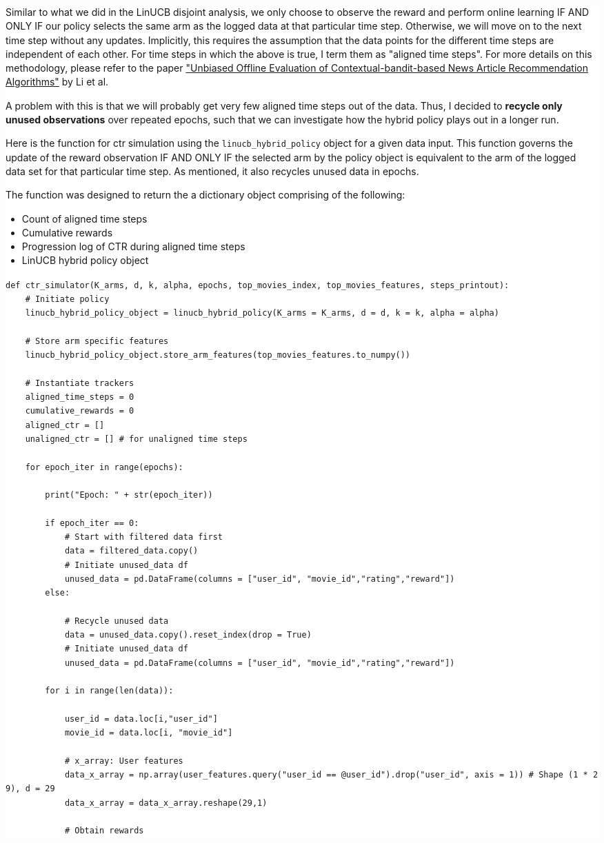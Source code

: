 Similar to what we did in the LinUCB disjoint analysis, we only choose to observe the reward and perform online learning IF AND ONLY IF our policy selects the same arm as the logged data at that particular time step. Otherwise, we will move on to the next time step without any updates. Implicitly, this requires the assumption that the data points for the different time steps are independent of each other. For time steps in which the above is true, I term them as "aligned time steps". For more details on this methodology, please refer to the paper ["Unbiased Offline Evaluation of Contextual-bandit-based News Article Recommendation Algorithms"](https://arxiv.org/abs/1003.5956) by Li et al. 

A problem with this is that we will probably get very few aligned time steps out of the data. Thus, I decided to __recycle only unused observations__ over repeated epochs, such that we can investigate how the hybrid policy plays out in a longer run.

Here is the function for ctr simulation using the `linucb_hybrid_policy` object for a given data input. This function governs the update of the reward observation IF AND ONLY IF the selected arm by the policy object is equivalent to the arm of the logged data set for that particular time step. As mentioned, it also recycles unused data in epochs.

The function was designed to return the a dictionary object comprising of the following:
- Count of aligned time steps
- Cumulative rewards
- Progression log of CTR during aligned time steps
- LinUCB hybrid policy object

```{python}
def ctr_simulator(K_arms, d, k, alpha, epochs, top_movies_index, top_movies_features, steps_printout):
    # Initiate policy
    linucb_hybrid_policy_object = linucb_hybrid_policy(K_arms = K_arms, d = d, k = k, alpha = alpha)
    
    # Store arm specific features
    linucb_hybrid_policy_object.store_arm_features(top_movies_features.to_numpy())
    
    # Instantiate trackers
    aligned_time_steps = 0
    cumulative_rewards = 0
    aligned_ctr = []
    unaligned_ctr = [] # for unaligned time steps
    
    for epoch_iter in range(epochs):
        
        print("Epoch: " + str(epoch_iter))
        
        if epoch_iter == 0:
            # Start with filtered data first
            data = filtered_data.copy()
            # Initiate unused_data df
            unused_data = pd.DataFrame(columns = ["user_id", "movie_id","rating","reward"])
        else:
            
            # Recycle unused data
            data = unused_data.copy().reset_index(drop = True)
            # Initiate unused_data df
            unused_data = pd.DataFrame(columns = ["user_id", "movie_id","rating","reward"])
        
        for i in range(len(data)):

            user_id = data.loc[i,"user_id"]
            movie_id = data.loc[i, "movie_id"]

            # x_array: User features
            data_x_array = np.array(user_features.query("user_id == @user_id").drop("user_id", axis = 1)) # Shape (1 * 29), d = 29
            data_x_array = data_x_array.reshape(29,1)

            # Obtain rewards
```